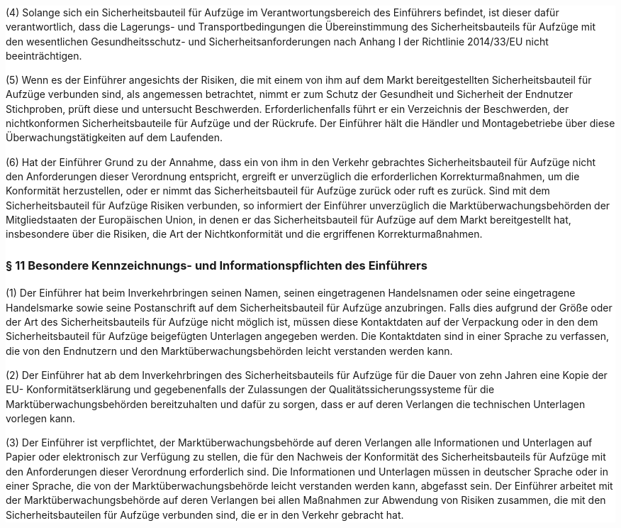 (4) Solange sich ein Sicherheitsbauteil für Aufzüge im
Verantwortungsbereich des Einführers befindet,
ist dieser dafür verantwortlich, dass die Lagerungs- und
Transportbedingungen die Übereinstimmung des Sicherheitsbauteils für
Aufzüge mit den wesentlichen Gesundheitsschutz- und
Sicherheitsanforderungen nach Anhang I der Richtlinie 2014/33/EU nicht
beeinträchtigen.

(5) Wenn es der Einführer angesichts der Risiken, die mit einem von
ihm auf dem Markt bereitgestellten Sicherheitsbauteil für Aufzüge
verbunden sind, als angemessen betrachtet, nimmt er zum Schutz der
Gesundheit und Sicherheit der Endnutzer Stichproben, prüft diese und
untersucht Beschwerden. Erforderlichenfalls führt er ein Verzeichnis
der Beschwerden, der nichtkonformen Sicherheitsbauteile für Aufzüge
und der Rückrufe. Der Einführer hält die Händler und Montagebetriebe
über diese Überwachungstätigkeiten auf dem Laufenden.

(6) Hat der Einführer Grund zu der Annahme, dass ein von ihm in den
Verkehr gebrachtes Sicherheitsbauteil für Aufzüge nicht den
Anforderungen dieser Verordnung entspricht, ergreift er unverzüglich
die erforderlichen Korrekturmaßnahmen, um die Konformität
herzustellen, oder er nimmt das Sicherheitsbauteil für Aufzüge zurück
oder ruft es zurück. Sind mit dem Sicherheitsbauteil für Aufzüge
Risiken verbunden, so informiert der Einführer unverzüglich die
Marktüberwachungsbehörden der Mitgliedstaaten der Europäischen Union,
in denen er das Sicherheitsbauteil für Aufzüge auf dem Markt
bereitgestellt hat, insbesondere über die Risiken, die Art der
Nichtkonformität und die ergriffenen Korrekturmaßnahmen.


### § 11 Besondere Kennzeichnungs- und Informationspflichten des Einführers

(1) Der Einführer hat beim Inverkehrbringen seinen Namen, seinen
eingetragenen Handelsnamen oder seine eingetragene Handelsmarke sowie
seine Postanschrift auf dem Sicherheitsbauteil für Aufzüge
anzubringen. Falls dies aufgrund der Größe oder der Art des
Sicherheitsbauteils für Aufzüge nicht möglich ist, müssen diese
Kontaktdaten auf der Verpackung oder in den dem Sicherheitsbauteil für
Aufzüge beigefügten Unterlagen angegeben werden. Die Kontaktdaten sind
in einer Sprache zu verfassen, die von den Endnutzern und den
Marktüberwachungsbehörden leicht verstanden werden kann.

(2) Der Einführer hat ab dem Inverkehrbringen des Sicherheitsbauteils
für Aufzüge für die Dauer von zehn Jahren eine Kopie der EU-
Konformitätserklärung und gegebenenfalls der Zulassungen der
Qualitätssicherungssysteme für die Marktüberwachungsbehörden
bereitzuhalten und dafür zu sorgen, dass er auf deren Verlangen die
technischen Unterlagen vorlegen kann.

(3) Der Einführer ist verpflichtet, der Marktüberwachungsbehörde auf
deren Verlangen alle Informationen und Unterlagen auf Papier oder
elektronisch zur Verfügung zu stellen, die für den Nachweis der
Konformität des Sicherheitsbauteils für Aufzüge mit den Anforderungen
dieser Verordnung erforderlich sind. Die Informationen und Unterlagen
müssen in deutscher Sprache oder in einer Sprache, die von der
Marktüberwachungsbehörde leicht verstanden werden kann, abgefasst
sein. Der Einführer arbeitet mit der Marktüberwachungsbehörde auf
deren Verlangen bei allen Maßnahmen zur Abwendung von Risiken
zusammen, die mit den Sicherheitsbauteilen für Aufzüge verbunden sind,
die er in den Verkehr gebracht hat.
